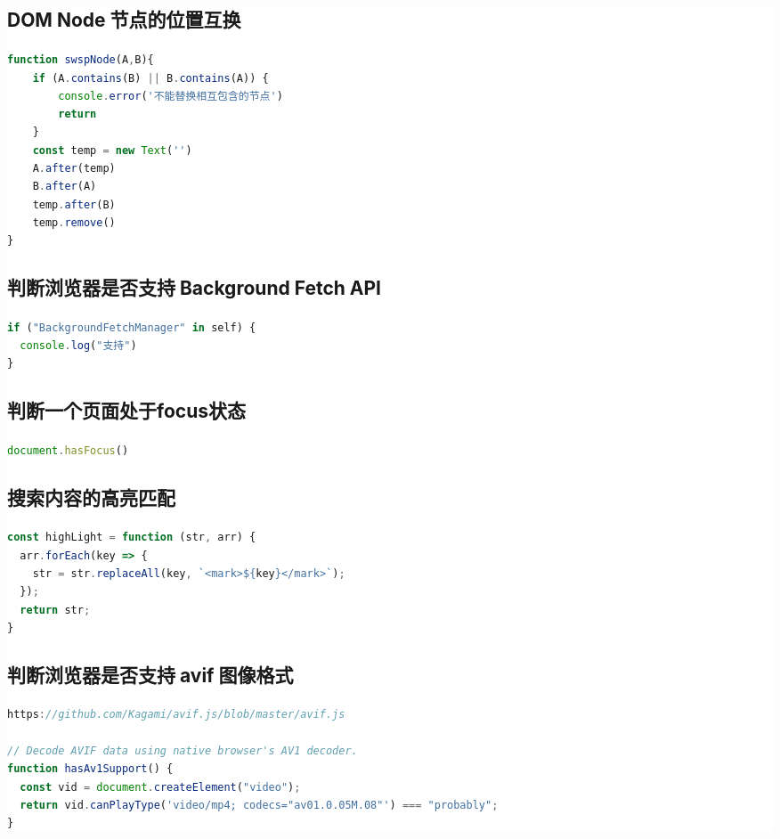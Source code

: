## DOM Node 节点的位置互换

```js
function swspNode(A,B){
    if (A.contains(B) || B.contains(A)) {
        console.error('不能替换相互包含的节点')
        return
    }
    const temp = new Text('')
    A.after(temp)
    B.after(A)
    temp.after(B)
    temp.remove()
}
```

## 判断浏览器是否支持 Background Fetch API

```js
if ("BackgroundFetchManager" in self) {
  console.log("支持")
}
```

## 判断一个页面处于focus状态

```js
document.hasFocus()
```

## 搜索内容的高亮匹配

```js
const highLight = function (str, arr) {
  arr.forEach(key => {
    str = str.replaceAll(key, `<mark>${key}</mark>`);
  });
  return str;
}
```

## 判断浏览器是否支持 avif 图像格式

```js
https://github.com/Kagami/avif.js/blob/master/avif.js

// Decode AVIF data using native browser's AV1 decoder.
function hasAv1Support() {
  const vid = document.createElement("video");
  return vid.canPlayType('video/mp4; codecs="av01.0.05M.08"') === "probably";
}
```
